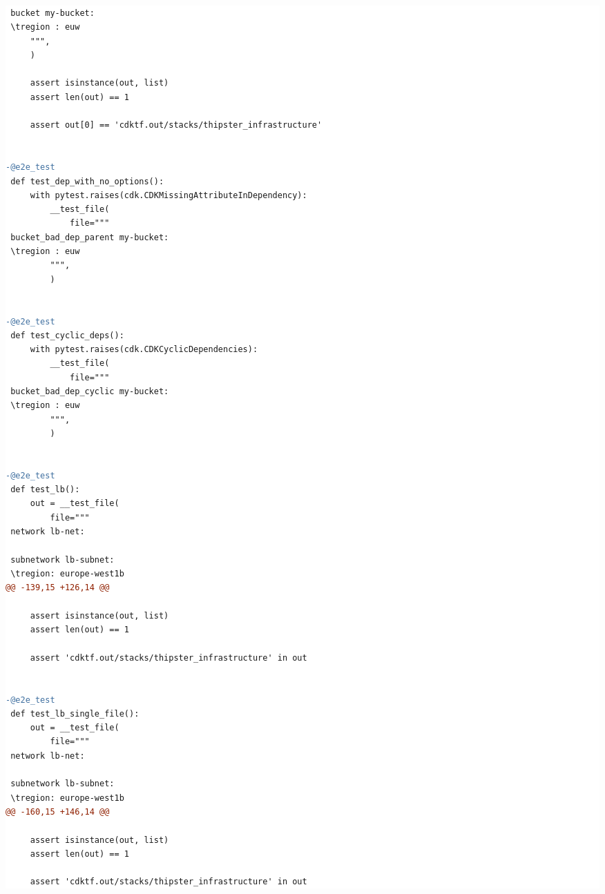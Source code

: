 ```diff
 bucket my-bucket:
 \tregion : euw
     """,
     )
 
     assert isinstance(out, list)
     assert len(out) == 1
 
     assert out[0] == 'cdktf.out/stacks/thipster_infrastructure'
 
 
-@e2e_test
 def test_dep_with_no_options():
     with pytest.raises(cdk.CDKMissingAttributeInDependency):
         __test_file(
             file="""
 bucket_bad_dep_parent my-bucket:
 \tregion : euw
         """,
         )
 
 
-@e2e_test
 def test_cyclic_deps():
     with pytest.raises(cdk.CDKCyclicDependencies):
         __test_file(
             file="""
 bucket_bad_dep_cyclic my-bucket:
 \tregion : euw
         """,
         )
 
 
-@e2e_test
 def test_lb():
     out = __test_file(
         file="""
 network lb-net:
 
 subnetwork lb-subnet:
 \tregion: europe-west1b
@@ -139,15 +126,14 @@
 
     assert isinstance(out, list)
     assert len(out) == 1
 
     assert 'cdktf.out/stacks/thipster_infrastructure' in out
 
 
-@e2e_test
 def test_lb_single_file():
     out = __test_file(
         file="""
 network lb-net:
 
 subnetwork lb-subnet:
 \tregion: europe-west1b
@@ -160,15 +146,14 @@
 
     assert isinstance(out, list)
     assert len(out) == 1
 
     assert 'cdktf.out/stacks/thipster_infrastructure' in out
```